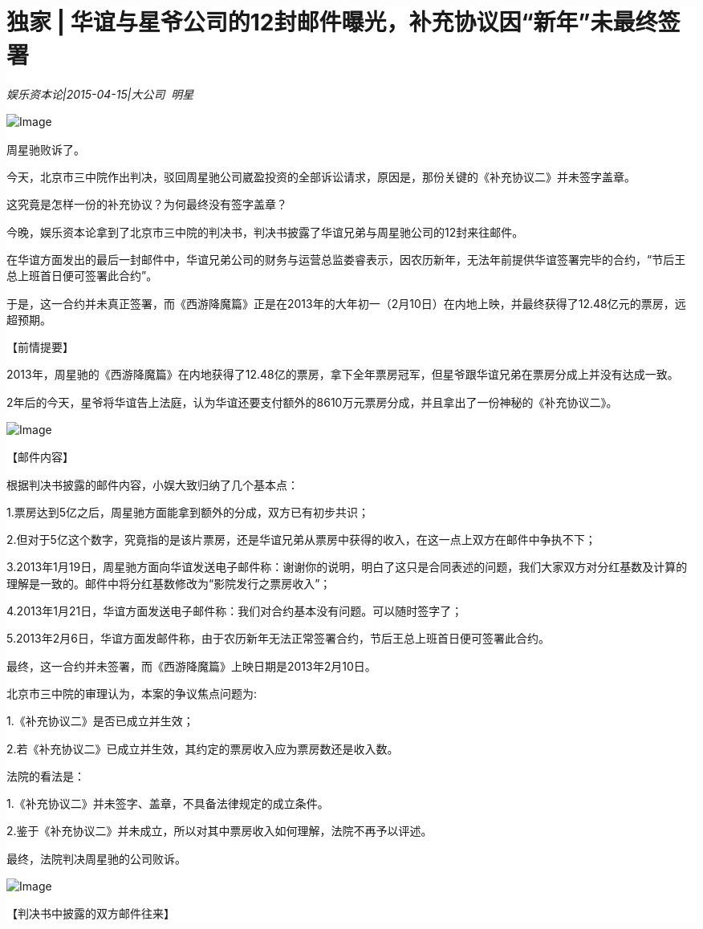 # 独家 | 华谊与星爷公司的12封邮件曝光，补充协议因“新年”未最终签署

*娱乐资本论|2015-04-15|大公司 
                                                明星*

![Image](http://si1.go2yd.com/get-image/0LShyrfaITY)

周星驰败诉了。

今天，北京市三中院作出判决，驳回周星驰公司崴盈投资的全部诉讼请求，原因是，那份关键的《补充协议二》并未签字盖章。

这究竟是怎样一份的补充协议？为何最终没有签字盖章？

今晚，娱乐资本论拿到了北京市三中院的判决书，判决书披露了华谊兄弟与周星驰公司的12封来往邮件。

在华谊方面发出的最后一封邮件中，华谊兄弟公司的财务与运营总监娄睿表示，因农历新年，无法年前提供华谊签署完毕的合约，“节后王总上班首日便可签署此合约”。

于是，这一合约并未真正签署，而《西游降魔篇》正是在2013年的大年初一（2月10日）在内地上映，并最终获得了12.48亿元的票房，远超预期。

【前情提要】

2013年，周星驰的《西游降魔篇》在内地获得了12.48亿的票房，拿下全年票房冠军，但星爷跟华谊兄弟在票房分成上并没有达成一致。

2年后的今天，星爷将华谊告上法庭，认为华谊还要支付额外的8610万元票房分成，并且拿出了一份神秘的《补充协议二》。

![Image](http://si1.go2yd.com/get-image/0LShynWaa92)

【邮件内容】

根据判决书披露的邮件内容，小娱大致归纳了几个基本点：

1.票房达到5亿之后，周星驰方面能拿到额外的分成，双方已有初步共识；

2.但对于5亿这个数字，究竟指的是该片票房，还是华谊兄弟从票房中获得的收入，在这一点上双方在邮件中争执不下；

3.2013年1月19日，周星驰方面向华谊发送电子邮件称：谢谢你的说明，明白了这只是合同表述的问题，我们大家双方对分红基数及计算的理解是一致的。邮件中将分红基数修改为“影院发行之票房收入”；

4.2013年1月21日，华谊方面发送电子邮件称：我们对合约基本没有问题。可以随时签字了；

5.2013年2月6日，华谊方面发邮件称，由于农历新年无法正常签署合约，节后王总上班首日便可签署此合约。

最终，这一合约并未签署，而《西游降魔篇》上映日期是2013年2月10日。

北京市三中院的审理认为，本案的争议焦点问题为:

1.《补充协议二》是否已成立并生效；

2.若《补充协议二》已成立并生效，其约定的票房收入应为票房数还是收入数。

法院的看法是：

1.《补充协议二》并未签字、盖章，不具备法律规定的成立条件。

2.鉴于《补充协议二》并未成立，所以对其中票房收入如何理解，法院不再予以评述。

最终，法院判决周星驰的公司败诉。

![Image](http://si1.go2yd.com/get-image/0LShyp9uuFE)

【判决书中披露的双方邮件往来】
